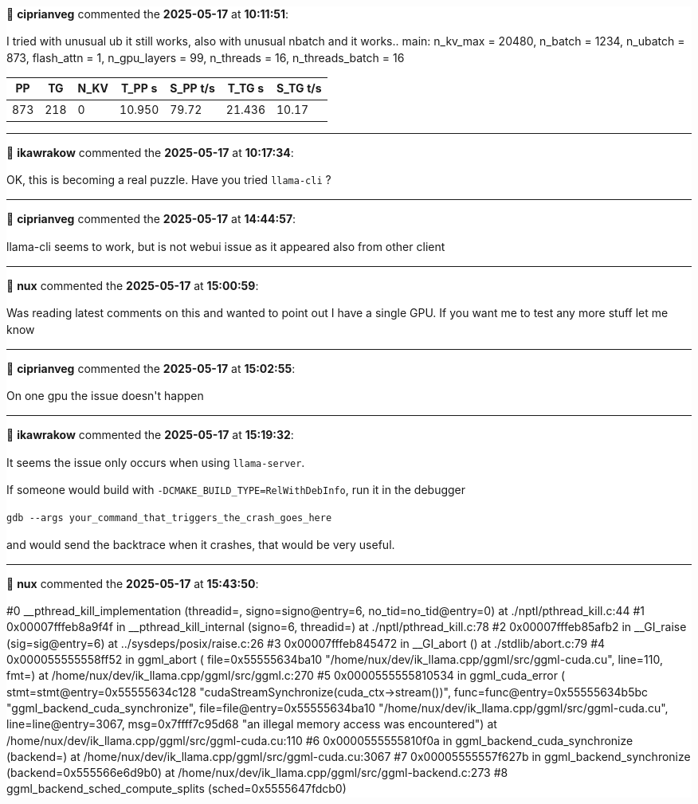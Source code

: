 
👤 **ciprianveg** commented the **2025-05-17** at **10:11:51**:<br>

I tried with unusual ub it still works, also with unusual nbatch and it works..
main: n_kv_max = 20480, n_batch = 1234, n_ubatch = 873, flash_attn = 1, n_gpu_layers = 99, n_threads = 16, n_threads_batch = 16

|    PP |     TG |   N_KV |   T_PP s | S_PP t/s |   T_TG s | S_TG t/s |
|-------|--------|--------|----------|----------|----------|----------|
|   873 |    218 |      0 |   10.950 |    79.72 |   21.436 |    10.17 |

---

👤 **ikawrakow** commented the **2025-05-17** at **10:17:34**:<br>

OK, this is becoming a real puzzle. Have you tried `llama-cli` ?

---

👤 **ciprianveg** commented the **2025-05-17** at **14:44:57**:<br>

llama-cli seems to work, but is not webui issue as it appeared also from other client

---

👤 **nux** commented the **2025-05-17** at **15:00:59**:<br>

Was reading latest comments on this and wanted to point out I have a single GPU. If you want me to test any more stuff let me know

---

👤 **ciprianveg** commented the **2025-05-17** at **15:02:55**:<br>

On  one gpu the issue doesn't happen

---

👤 **ikawrakow** commented the **2025-05-17** at **15:19:32**:<br>

It seems the issue only occurs when using `llama-server`. 

If someone would build with `-DCMAKE_BUILD_TYPE=RelWithDebInfo`, run it in the debugger
```
gdb --args your_command_that_triggers_the_crash_goes_here
```
and would send the backtrace when it crashes, that would be very useful.

---

👤 **nux** commented the **2025-05-17** at **15:43:50**:<br>

#0  __pthread_kill_implementation (threadid=<optimized out>, signo=signo@entry=6,
    no_tid=no_tid@entry=0) at ./nptl/pthread_kill.c:44
#1  0x00007fffeb8a9f4f in __pthread_kill_internal (signo=6, threadid=<optimized out>)
    at ./nptl/pthread_kill.c:78
#2  0x00007fffeb85afb2 in __GI_raise (sig=sig@entry=6) at ../sysdeps/posix/raise.c:26
#3  0x00007fffeb845472 in __GI_abort () at ./stdlib/abort.c:79
#4  0x000055555558ff52 in ggml_abort (
    file=0x55555634ba10 "/home/nux/dev/ik_llama.cpp/ggml/src/ggml-cuda.cu", line=110,
    fmt=<optimized out>) at /home/nux/dev/ik_llama.cpp/ggml/src/ggml.c:270
#5  0x0000555555810534 in ggml_cuda_error (
    stmt=stmt@entry=0x55555634c128 "cudaStreamSynchronize(cuda_ctx->stream())",
    func=func@entry=0x55555634b5bc "ggml_backend_cuda_synchronize",
    file=file@entry=0x55555634ba10 "/home/nux/dev/ik_llama.cpp/ggml/src/ggml-cuda.cu",
    line=line@entry=3067, msg=0x7ffff7c95d68 "an illegal memory access was encountered")
    at /home/nux/dev/ik_llama.cpp/ggml/src/ggml-cuda.cu:110
#6  0x0000555555810f0a in ggml_backend_cuda_synchronize (backend=<optimized out>)
    at /home/nux/dev/ik_llama.cpp/ggml/src/ggml-cuda.cu:3067
#7  0x00005555557f627b in ggml_backend_synchronize (backend=0x555566e6d9b0)
    at /home/nux/dev/ik_llama.cpp/ggml/src/ggml-backend.c:273
#8  ggml_backend_sched_compute_splits (sched=0x5555647fdcb0)